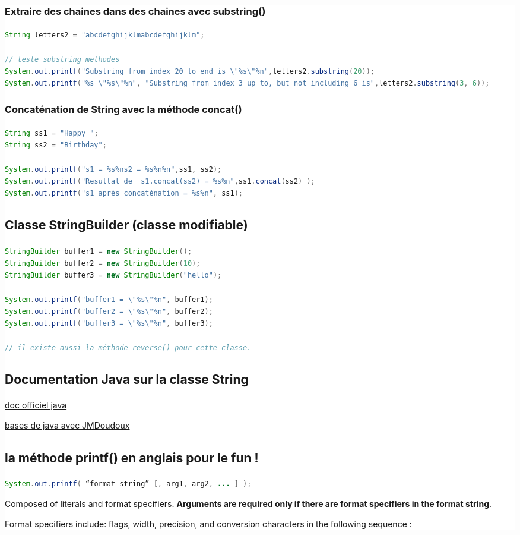 ### Extraire des chaines dans des chaines avec substring()

```java
String letters2 = "abcdefghijklmabcdefghijklm";

// teste substring methodes
System.out.printf("Substring from index 20 to end is \"%s\"%n",letters2.substring(20));
System.out.printf("%s \"%s\"%n", "Substring from index 3 up to, but not including 6 is",letters2.substring(3, 6));
```

### Concaténation de String avec la méthode concat()

```java
String ss1 = "Happy ";
String ss2 = "Birthday";

System.out.printf("s1 = %s%ns2 = %s%n%n",ss1, ss2);
System.out.printf("Resultat de  s1.concat(ss2) = %s%n",ss1.concat(ss2) );
System.out.printf("s1 après concaténation = %s%n", ss1);

```

## Classe StringBuilder (classe modifiable)

```java
StringBuilder buffer1 = new StringBuilder();
StringBuilder buffer2 = new StringBuilder(10);
StringBuilder buffer3 = new StringBuilder("hello");

System.out.printf("buffer1 = \"%s\"%n", buffer1);
System.out.printf("buffer2 = \"%s\"%n", buffer2);
System.out.printf("buffer3 = \"%s\"%n", buffer3);

// il existe aussi la méthode reverse() pour cette classe.
```

## Documentation Java sur la classe String

[doc officiel java](https://docs.oracle.com/javase/9/docs/api/java/lang/String.html)

[bases de java avec JMDoudoux](https://www.jmdoudoux.fr/java/dej/indexavecframes.htm)


## la méthode **printf()** en anglais pour le fun !

```java
System.out.printf( “format-string” [, arg1, arg2, ... ] ); 
```

Composed of literals and format specifiers. **Arguments are required only if there are format specifiers in the format string**.

Format specifiers include: flags, width, precision, and conversion characters in the following sequence :
